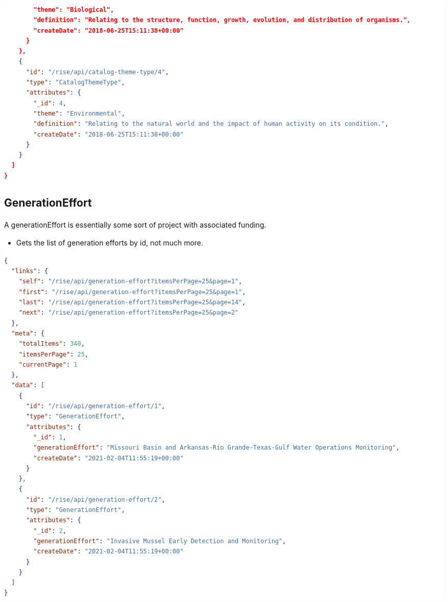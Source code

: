 ```json
        "theme": "Biological",
        "definition": "Relating to the structure, function, growth, evolution, and distribution of organisms.",
        "createDate": "2018-06-25T15:11:38+00:00"
      }
    },
    {
      "id": "/rise/api/catalog-theme-type/4",
      "type": "CatalogThemeType",
      "attributes": {
        "_id": 4,
        "theme": "Environmental",
        "definition": "Relating to the natural world and the impact of human activity on its condition.",
        "createDate": "2018-06-25T15:11:38+00:00"
      }
    }
  ]
}
```

## GenerationEffort

A generationEffort is essentially some sort of project with associated funding.

- Gets the list of generation efforts by id, not much more.

```json
{
  "links": {
    "self": "/rise/api/generation-effort?itemsPerPage=25&page=1",
    "first": "/rise/api/generation-effort?itemsPerPage=25&page=1",
    "last": "/rise/api/generation-effort?itemsPerPage=25&page=14",
    "next": "/rise/api/generation-effort?itemsPerPage=25&page=2"
  },
  "meta": {
    "totalItems": 340,
    "itemsPerPage": 25,
    "currentPage": 1
  },
  "data": [
    {
      "id": "/rise/api/generation-effort/1",
      "type": "GenerationEffort",
      "attributes": {
        "_id": 1,
        "generationEffort": "Missouri Basin and Arkansas-Rio Grande-Texas-Gulf Water Operations Monitoring",
        "createDate": "2021-02-04T11:55:19+00:00"
      }
    },
    {
      "id": "/rise/api/generation-effort/2",
      "type": "GenerationEffort",
      "attributes": {
        "_id": 2,
        "generationEffort": "Invasive Mussel Early Detection and Monitoring",
        "createDate": "2021-02-04T11:55:19+00:00"
      }
    }
  ]
}
```
